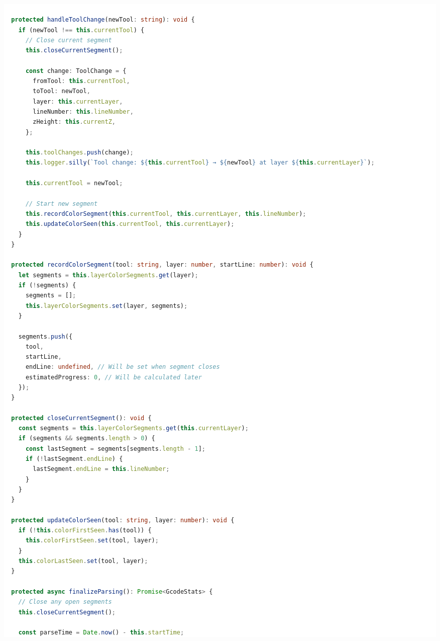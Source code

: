 ```typescript

  protected handleToolChange(newTool: string): void {
    if (newTool !== this.currentTool) {
      // Close current segment
      this.closeCurrentSegment();
      
      const change: ToolChange = {
        fromTool: this.currentTool,
        toTool: newTool,
        layer: this.currentLayer,
        lineNumber: this.lineNumber,
        zHeight: this.currentZ,
      };

      this.toolChanges.push(change);
      this.logger.silly(`Tool change: ${this.currentTool} → ${newTool} at layer ${this.currentLayer}`);

      this.currentTool = newTool;
      
      // Start new segment
      this.recordColorSegment(this.currentTool, this.currentLayer, this.lineNumber);
      this.updateColorSeen(this.currentTool, this.currentLayer);
    }
  }

  protected recordColorSegment(tool: string, layer: number, startLine: number): void {
    let segments = this.layerColorSegments.get(layer);
    if (!segments) {
      segments = [];
      this.layerColorSegments.set(layer, segments);
    }
    
    segments.push({
      tool,
      startLine,
      endLine: undefined, // Will be set when segment closes
      estimatedProgress: 0, // Will be calculated later
    });
  }

  protected closeCurrentSegment(): void {
    const segments = this.layerColorSegments.get(this.currentLayer);
    if (segments && segments.length > 0) {
      const lastSegment = segments[segments.length - 1];
      if (!lastSegment.endLine) {
        lastSegment.endLine = this.lineNumber;
      }
    }
  }

  protected updateColorSeen(tool: string, layer: number): void {
    if (!this.colorFirstSeen.has(tool)) {
      this.colorFirstSeen.set(tool, layer);
    }
    this.colorLastSeen.set(tool, layer);
  }

  protected async finalizeParsing(): Promise<GcodeStats> {
    // Close any open segments
    this.closeCurrentSegment();
    
    const parseTime = Date.now() - this.startTime;
```